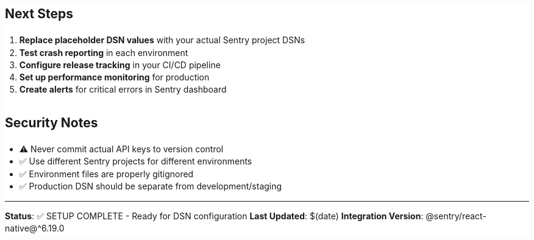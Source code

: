## Next Steps

1. **Replace placeholder DSN values** with your actual Sentry project DSNs
2. **Test crash reporting** in each environment
3. **Configure release tracking** in your CI/CD pipeline
4. **Set up performance monitoring** for production
5. **Create alerts** for critical errors in Sentry dashboard

## Security Notes

- ⚠️ Never commit actual API keys to version control
- ✅ Use different Sentry projects for different environments
- ✅ Environment files are properly gitignored
- ✅ Production DSN should be separate from development/staging

---

**Status**: ✅ SETUP COMPLETE - Ready for DSN configuration
**Last Updated**: $(date)
**Integration Version**: @sentry/react-native@^6.19.0